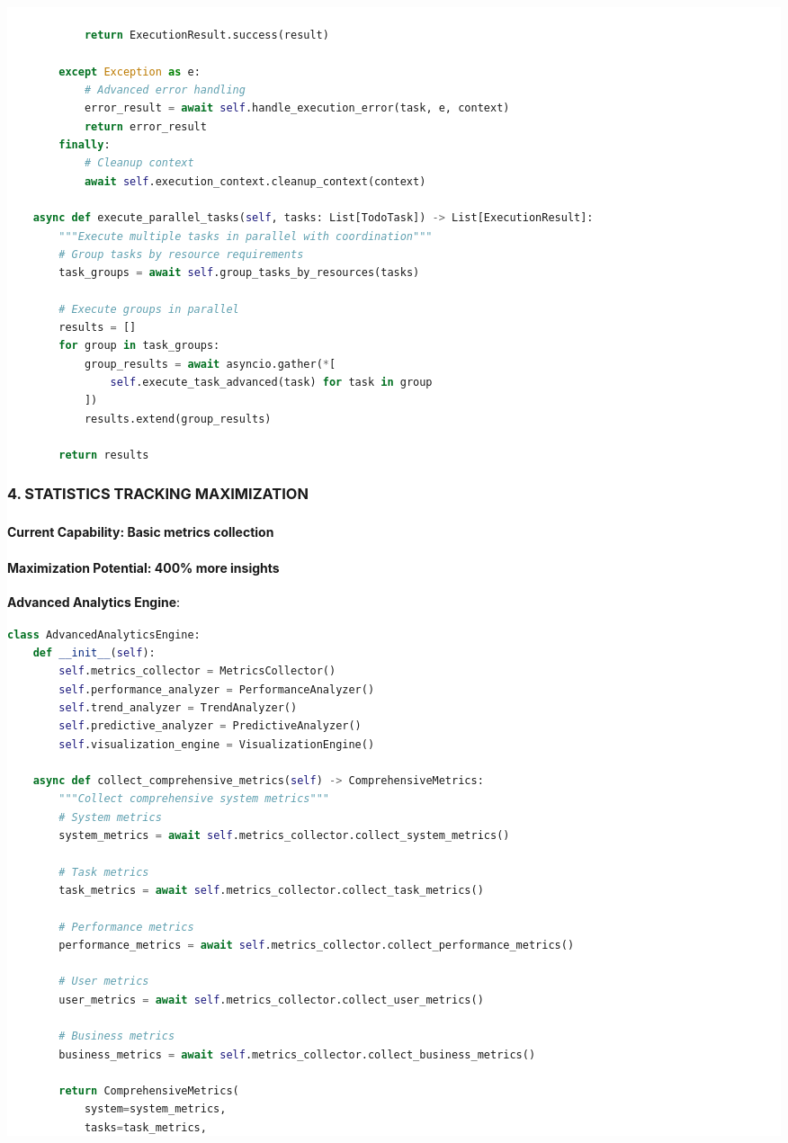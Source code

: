 ```python

            return ExecutionResult.success(result)

        except Exception as e:
            # Advanced error handling
            error_result = await self.handle_execution_error(task, e, context)
            return error_result
        finally:
            # Cleanup context
            await self.execution_context.cleanup_context(context)

    async def execute_parallel_tasks(self, tasks: List[TodoTask]) -> List[ExecutionResult]:
        """Execute multiple tasks in parallel with coordination"""
        # Group tasks by resource requirements
        task_groups = await self.group_tasks_by_resources(tasks)

        # Execute groups in parallel
        results = []
        for group in task_groups:
            group_results = await asyncio.gather(*[
                self.execute_task_advanced(task) for task in group
            ])
            results.extend(group_results)

        return results
```

### **4. STATISTICS TRACKING MAXIMIZATION**

#### **Current Capability**: Basic metrics collection

#### **Maximization Potential**: 400% more insights

**Advanced Analytics Engine**:

```python
class AdvancedAnalyticsEngine:
    def __init__(self):
        self.metrics_collector = MetricsCollector()
        self.performance_analyzer = PerformanceAnalyzer()
        self.trend_analyzer = TrendAnalyzer()
        self.predictive_analyzer = PredictiveAnalyzer()
        self.visualization_engine = VisualizationEngine()

    async def collect_comprehensive_metrics(self) -> ComprehensiveMetrics:
        """Collect comprehensive system metrics"""
        # System metrics
        system_metrics = await self.metrics_collector.collect_system_metrics()

        # Task metrics
        task_metrics = await self.metrics_collector.collect_task_metrics()

        # Performance metrics
        performance_metrics = await self.metrics_collector.collect_performance_metrics()

        # User metrics
        user_metrics = await self.metrics_collector.collect_user_metrics()

        # Business metrics
        business_metrics = await self.metrics_collector.collect_business_metrics()

        return ComprehensiveMetrics(
            system=system_metrics,
            tasks=task_metrics,
```